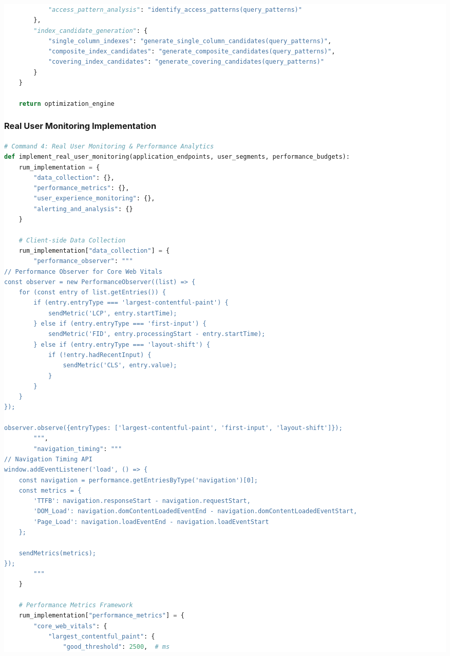 ```python
            "access_pattern_analysis": "identify_access_patterns(query_patterns)"
        },
        "index_candidate_generation": {
            "single_column_indexes": "generate_single_column_candidates(query_patterns)",
            "composite_index_candidates": "generate_composite_candidates(query_patterns)",
            "covering_index_candidates": "generate_covering_candidates(query_patterns)"
        }
    }
    
    return optimization_engine
```

### Real User Monitoring Implementation
```python
# Command 4: Real User Monitoring & Performance Analytics
def implement_real_user_monitoring(application_endpoints, user_segments, performance_budgets):
    rum_implementation = {
        "data_collection": {},
        "performance_metrics": {},
        "user_experience_monitoring": {},
        "alerting_and_analysis": {}
    }
    
    # Client-side Data Collection
    rum_implementation["data_collection"] = {
        "performance_observer": """
// Performance Observer for Core Web Vitals
const observer = new PerformanceObserver((list) => {
    for (const entry of list.getEntries()) {
        if (entry.entryType === 'largest-contentful-paint') {
            sendMetric('LCP', entry.startTime);
        } else if (entry.entryType === 'first-input') {
            sendMetric('FID', entry.processingStart - entry.startTime);
        } else if (entry.entryType === 'layout-shift') {
            if (!entry.hadRecentInput) {
                sendMetric('CLS', entry.value);
            }
        }
    }
});

observer.observe({entryTypes: ['largest-contentful-paint', 'first-input', 'layout-shift']});
        """,
        "navigation_timing": """
// Navigation Timing API
window.addEventListener('load', () => {
    const navigation = performance.getEntriesByType('navigation')[0];
    const metrics = {
        'TTFB': navigation.responseStart - navigation.requestStart,
        'DOM_Load': navigation.domContentLoadedEventEnd - navigation.domContentLoadedEventStart,
        'Page_Load': navigation.loadEventEnd - navigation.loadEventStart
    };
    
    sendMetrics(metrics);
});
        """
    }
    
    # Performance Metrics Framework
    rum_implementation["performance_metrics"] = {
        "core_web_vitals": {
            "largest_contentful_paint": {
                "good_threshold": 2500,  # ms
```
